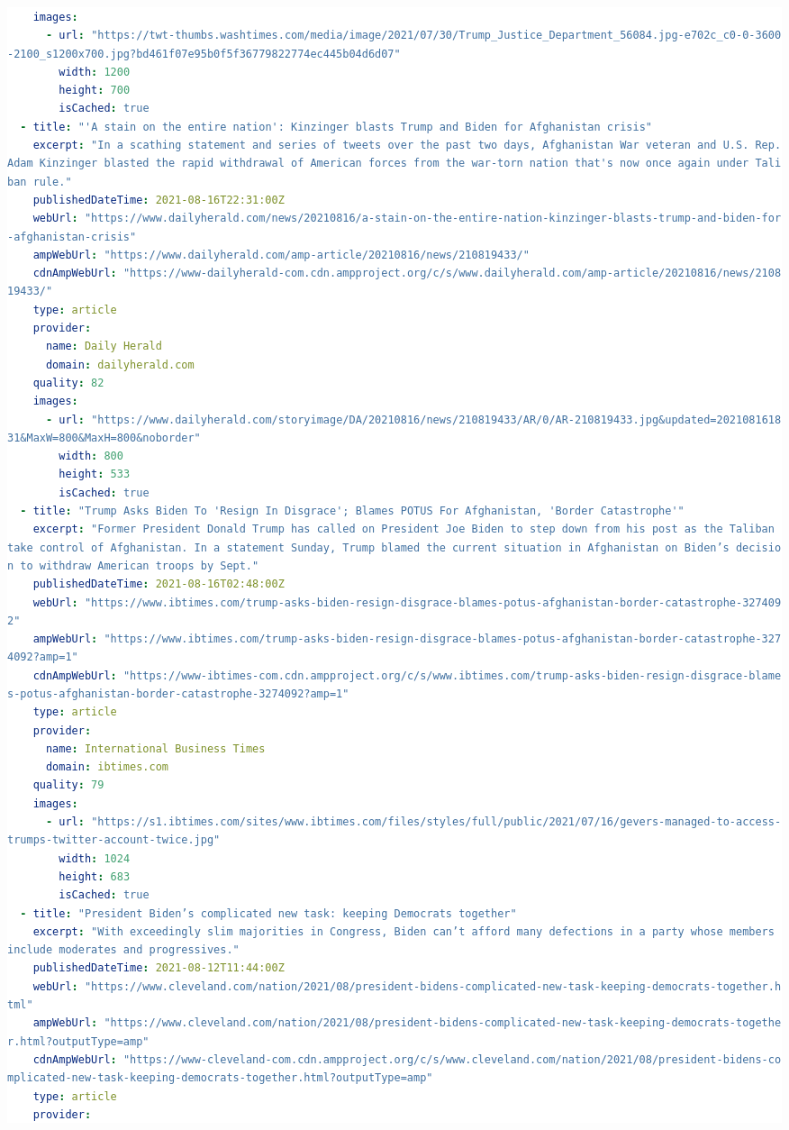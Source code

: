 ```yaml
    images:
      - url: "https://twt-thumbs.washtimes.com/media/image/2021/07/30/Trump_Justice_Department_56084.jpg-e702c_c0-0-3600-2100_s1200x700.jpg?bd461f07e95b0f5f36779822774ec445b04d6d07"
        width: 1200
        height: 700
        isCached: true
  - title: "'A stain on the entire nation': Kinzinger blasts Trump and Biden for Afghanistan crisis"
    excerpt: "In a scathing statement and series of tweets over the past two days, Afghanistan War veteran and U.S. Rep. Adam Kinzinger blasted the rapid withdrawal of American forces from the war-torn nation that's now once again under Taliban rule."
    publishedDateTime: 2021-08-16T22:31:00Z
    webUrl: "https://www.dailyherald.com/news/20210816/a-stain-on-the-entire-nation-kinzinger-blasts-trump-and-biden-for-afghanistan-crisis"
    ampWebUrl: "https://www.dailyherald.com/amp-article/20210816/news/210819433/"
    cdnAmpWebUrl: "https://www-dailyherald-com.cdn.ampproject.org/c/s/www.dailyherald.com/amp-article/20210816/news/210819433/"
    type: article
    provider:
      name: Daily Herald
      domain: dailyherald.com
    quality: 82
    images:
      - url: "https://www.dailyherald.com/storyimage/DA/20210816/news/210819433/AR/0/AR-210819433.jpg&updated=202108161831&MaxW=800&MaxH=800&noborder"
        width: 800
        height: 533
        isCached: true
  - title: "Trump Asks Biden To 'Resign In Disgrace'; Blames POTUS For Afghanistan, 'Border Catastrophe'"
    excerpt: "Former President Donald Trump has called on President Joe Biden to step down from his post as the Taliban take control of Afghanistan. In a statement Sunday, Trump blamed the current situation in Afghanistan on Biden’s decision to withdraw American troops by Sept."
    publishedDateTime: 2021-08-16T02:48:00Z
    webUrl: "https://www.ibtimes.com/trump-asks-biden-resign-disgrace-blames-potus-afghanistan-border-catastrophe-3274092"
    ampWebUrl: "https://www.ibtimes.com/trump-asks-biden-resign-disgrace-blames-potus-afghanistan-border-catastrophe-3274092?amp=1"
    cdnAmpWebUrl: "https://www-ibtimes-com.cdn.ampproject.org/c/s/www.ibtimes.com/trump-asks-biden-resign-disgrace-blames-potus-afghanistan-border-catastrophe-3274092?amp=1"
    type: article
    provider:
      name: International Business Times
      domain: ibtimes.com
    quality: 79
    images:
      - url: "https://s1.ibtimes.com/sites/www.ibtimes.com/files/styles/full/public/2021/07/16/gevers-managed-to-access-trumps-twitter-account-twice.jpg"
        width: 1024
        height: 683
        isCached: true
  - title: "President Biden’s complicated new task: keeping Democrats together"
    excerpt: "With exceedingly slim majorities in Congress, Biden can’t afford many defections in a party whose members include moderates and progressives."
    publishedDateTime: 2021-08-12T11:44:00Z
    webUrl: "https://www.cleveland.com/nation/2021/08/president-bidens-complicated-new-task-keeping-democrats-together.html"
    ampWebUrl: "https://www.cleveland.com/nation/2021/08/president-bidens-complicated-new-task-keeping-democrats-together.html?outputType=amp"
    cdnAmpWebUrl: "https://www-cleveland-com.cdn.ampproject.org/c/s/www.cleveland.com/nation/2021/08/president-bidens-complicated-new-task-keeping-democrats-together.html?outputType=amp"
    type: article
    provider:
```